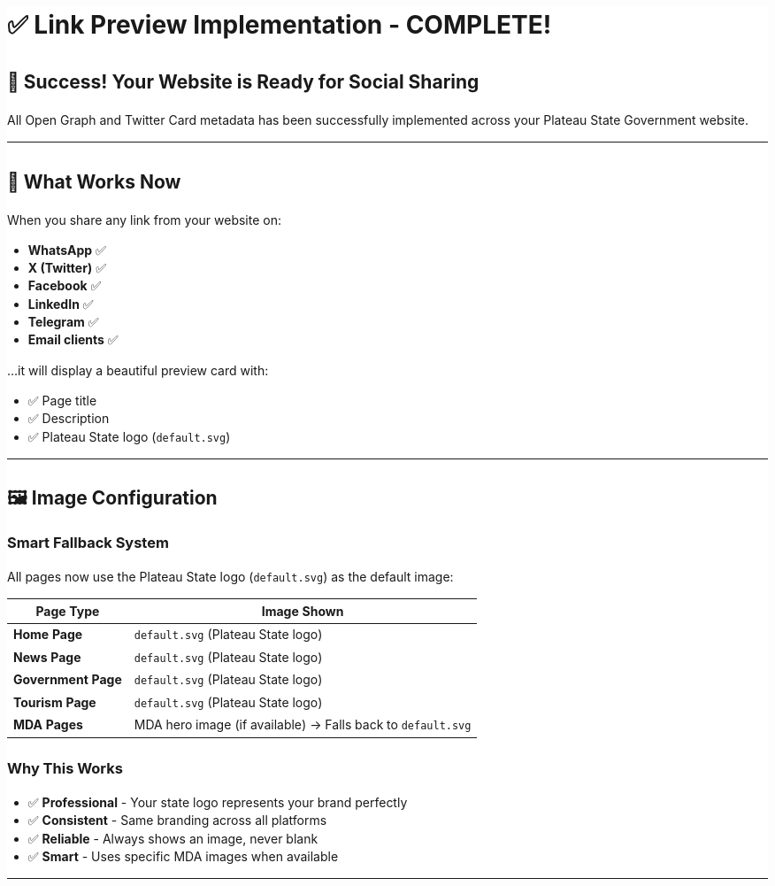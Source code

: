 # ✅ Link Preview Implementation - COMPLETE!

## 🎉 Success! Your Website is Ready for Social Sharing

All Open Graph and Twitter Card metadata has been successfully implemented across your Plateau State Government website.

---

## 📱 What Works Now

When you share any link from your website on:

- **WhatsApp** ✅
- **X (Twitter)** ✅
- **Facebook** ✅
- **LinkedIn** ✅
- **Telegram** ✅
- **Email clients** ✅

...it will display a beautiful preview card with:

- ✅ Page title
- ✅ Description
- ✅ Plateau State logo (`default.svg`)

---

## 🖼️ Image Configuration

### **Smart Fallback System**

All pages now use the Plateau State logo (`default.svg`) as the default image:

| Page Type           | Image Shown                                                 |
| ------------------- | ----------------------------------------------------------- |
| **Home Page**       | `default.svg` (Plateau State logo)                          |
| **News Page**       | `default.svg` (Plateau State logo)                          |
| **Government Page** | `default.svg` (Plateau State logo)                          |
| **Tourism Page**    | `default.svg` (Plateau State logo)                          |
| **MDA Pages**       | MDA hero image (if available) → Falls back to `default.svg` |

### **Why This Works**

- ✅ **Professional** - Your state logo represents your brand perfectly
- ✅ **Consistent** - Same branding across all platforms
- ✅ **Reliable** - Always shows an image, never blank
- ✅ **Smart** - Uses specific MDA images when available

---